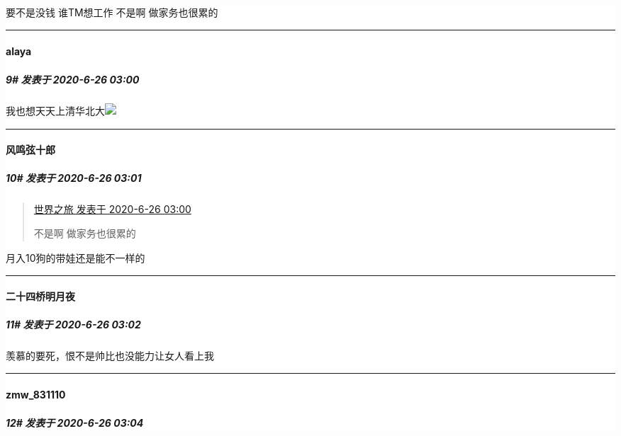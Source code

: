 要不是没钱 谁TM想工作</blockquote>
不是啊 做家务也很累的







*****

####  alaya  
##### 9#       发表于 2020-6-26 03:00




我也想天天上清华北大<img src="https://static.saraba1st.com/image/smiley/face2017/067.png" referrerpolicy="no-referrer">







*****

####  风鸣弦十郎  
##### 10#       发表于 2020-6-26 03:01



<blockquote><a href="httphttps://bbs.saraba1st.com/2b/forum.php?mod=redirect&amp;goto=findpost&amp;pid=47955594&amp;ptid=1944116" target="_blank">世界之旅 发表于 2020-6-26 03:00</a>

不是啊 做家务也很累的</blockquote>
月入10狗的带娃还是能不一样的







*****

####  二十四桥明月夜  
##### 11#       发表于 2020-6-26 03:02




羡慕的要死，恨不是帅比也没能力让女人看上我







*****

####  zmw_831110  
##### 12#       发表于 2020-6-26 03:04



